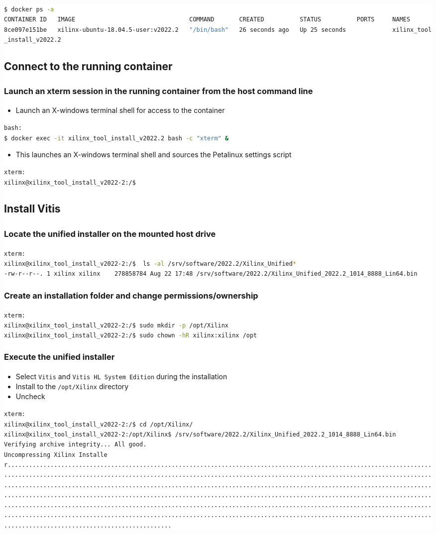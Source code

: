 ```bash
$ docker ps -a
CONTAINER ID   IMAGE                                COMMAND       CREATED          STATUS          PORTS     NAMES
8ce097e151be   xilinx-ubuntu-18.04.5-user:v2022.2   "/bin/bash"   26 seconds ago   Up 25 seconds             xilinx_tool_install_v2022.2
```

## Connect to the running container

### Launch an xterm session in the running container from the host command line
- Launch an X-windows terminal shell for access to the container
```bash
bash:
$ docker exec -it xilinx_tool_install_v2022.2 bash -c "xterm" &
```
- This launches an X-windows terminal shell and sources the Petalinux settings script
```bash
xterm:
xilinx@xilinx_tool_install_v2022-2:/$
```

## Install Vitis

### Locate the unified installer on the mounted host drive
```bash
xterm:
xilinx@xilinx_tool_install_v2022-2:/$  ls -al /srv/software/2022.2/Xilinx_Unified*
-rw-r--r--. 1 xilinx xilinx    278858784 Aug 22 17:48 /srv/software/2022.2/Xilinx_Unified_2022.2_1014_8888_Lin64.bin
```

### Create an installation folder and change permissions/ownership

```bash
xterm:
xilinx@xilinx_tool_install_v2022-2:/$ sudo mkdir -p /opt/Xilinx
xilinx@xilinx_tool_install_v2022-2:/$ sudo chown -hR xilinx:xilinx /opt
```

### Execute the unified installer
- Select `Vitis` and `Vitis HL System Edition` during the installation
- Install to the `/opt/Xilinx` directory
- Uncheck

```bash
xterm:
xilinx@xilinx_tool_install_v2022-2:/$ cd /opt/Xilinx/
xilinx@xilinx_tool_install_v2022-2:/opt/Xilinx$ /srv/software/2022.2/Xilinx_Unified_2022.2_1014_8888_Lin64.bin 
Verifying archive integrity... All good.
Uncompressing Xilinx Installer..............................................................................................................................................................................................................................................................................................................................................................................................................................................................................................................................................................................................................................................................................................................................................................................................
```
